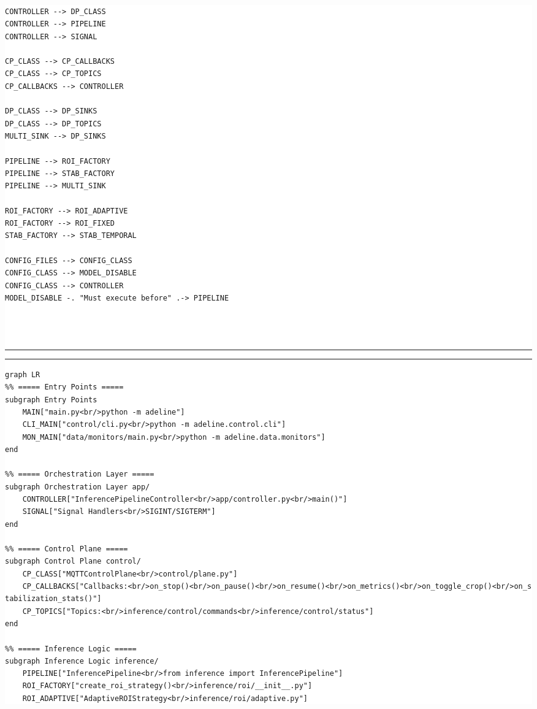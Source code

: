 ```mermaid
CONTROLLER --> DP_CLASS
CONTROLLER --> PIPELINE
CONTROLLER --> SIGNAL

CP_CLASS --> CP_CALLBACKS
CP_CLASS --> CP_TOPICS
CP_CALLBACKS --> CONTROLLER

DP_CLASS --> DP_SINKS
DP_CLASS --> DP_TOPICS
MULTI_SINK --> DP_SINKS

PIPELINE --> ROI_FACTORY
PIPELINE --> STAB_FACTORY
PIPELINE --> MULTI_SINK

ROI_FACTORY --> ROI_ADAPTIVE
ROI_FACTORY --> ROI_FIXED
STAB_FACTORY --> STAB_TEMPORAL

CONFIG_FILES --> CONFIG_CLASS
CONFIG_CLASS --> MODEL_DISABLE
CONFIG_CLASS --> CONTROLLER
MODEL_DISABLE -. "Must execute before" .-> PIPELINE




```




---
---


```mermaid
graph LR
%% ===== Entry Points =====
subgraph Entry Points
    MAIN["main.py<br/>python -m adeline"]
    CLI_MAIN["control/cli.py<br/>python -m adeline.control.cli"]
    MON_MAIN["data/monitors/main.py<br/>python -m adeline.data.monitors"]
end

%% ===== Orchestration Layer =====
subgraph Orchestration Layer app/
    CONTROLLER["InferencePipelineController<br/>app/controller.py<br/>main()"]
    SIGNAL["Signal Handlers<br/>SIGINT/SIGTERM"]
end

%% ===== Control Plane =====
subgraph Control Plane control/
    CP_CLASS["MQTTControlPlane<br/>control/plane.py"]
    CP_CALLBACKS["Callbacks:<br/>on_stop()<br/>on_pause()<br/>on_resume()<br/>on_metrics()<br/>on_toggle_crop()<br/>on_stabilization_stats()"]
    CP_TOPICS["Topics:<br/>inference/control/commands<br/>inference/control/status"]
end

%% ===== Inference Logic =====
subgraph Inference Logic inference/
    PIPELINE["InferencePipeline<br/>from inference import InferencePipeline"]
    ROI_FACTORY["create_roi_strategy()<br/>inference/roi/__init__.py"]
    ROI_ADAPTIVE["AdaptiveROIStrategy<br/>inference/roi/adaptive.py"]
```